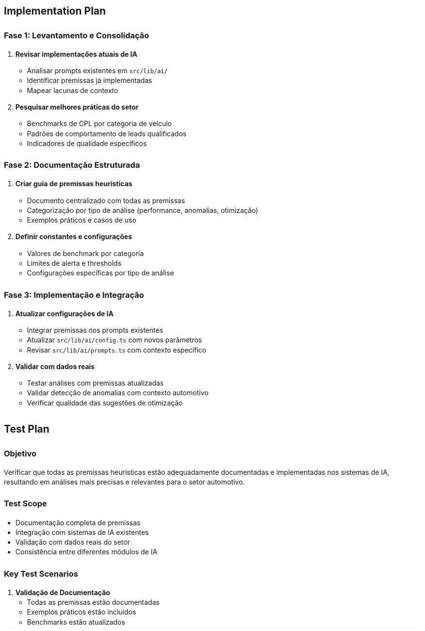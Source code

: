 ## Implementation Plan

### Fase 1: Levantamento e Consolidação
1. **Revisar implementações atuais de IA**
   - Analisar prompts existentes em `src/lib/ai/`
   - Identificar premissas já implementadas
   - Mapear lacunas de contexto

2. **Pesquisar melhores práticas do setor**
   - Benchmarks de CPL por categoria de veículo
   - Padrões de comportamento de leads qualificados
   - Indicadores de qualidade específicos

### Fase 2: Documentação Estruturada
1. **Criar guia de premissas heurísticas**
   - Documento centralizado com todas as premissas
   - Categorização por tipo de análise (performance, anomalias, otimização)
   - Exemplos práticos e casos de uso

2. **Definir constantes e configurações**
   - Valores de benchmark por categoria
   - Limites de alerta e thresholds
   - Configurações específicas por tipo de análise

### Fase 3: Implementação e Integração
1. **Atualizar configurações de IA**
   - Integrar premissas nos prompts existentes
   - Atualizar `src/lib/ai/config.ts` com novos parâmetros
   - Revisar `src/lib/ai/prompts.ts` com contexto específico

2. **Validar com dados reais**
   - Testar análises com premissas atualizadas
   - Validar detecção de anomalias com contexto automotivo
   - Verificar qualidade das sugestões de otimização

## Test Plan

### Objetivo
Verificar que todas as premissas heurísticas estão adequadamente documentadas e implementadas nos sistemas de IA, resultando em análises mais precisas e relevantes para o setor automotivo.

### Test Scope
- Documentação completa de premissas
- Integração com sistemas de IA existentes
- Validação com dados reais do setor
- Consistência entre diferentes módulos de IA

### Key Test Scenarios
1. **Validação de Documentação**
   - Todas as premissas estão documentadas
   - Exemplos práticos estão incluídos
   - Benchmarks estão atualizados
